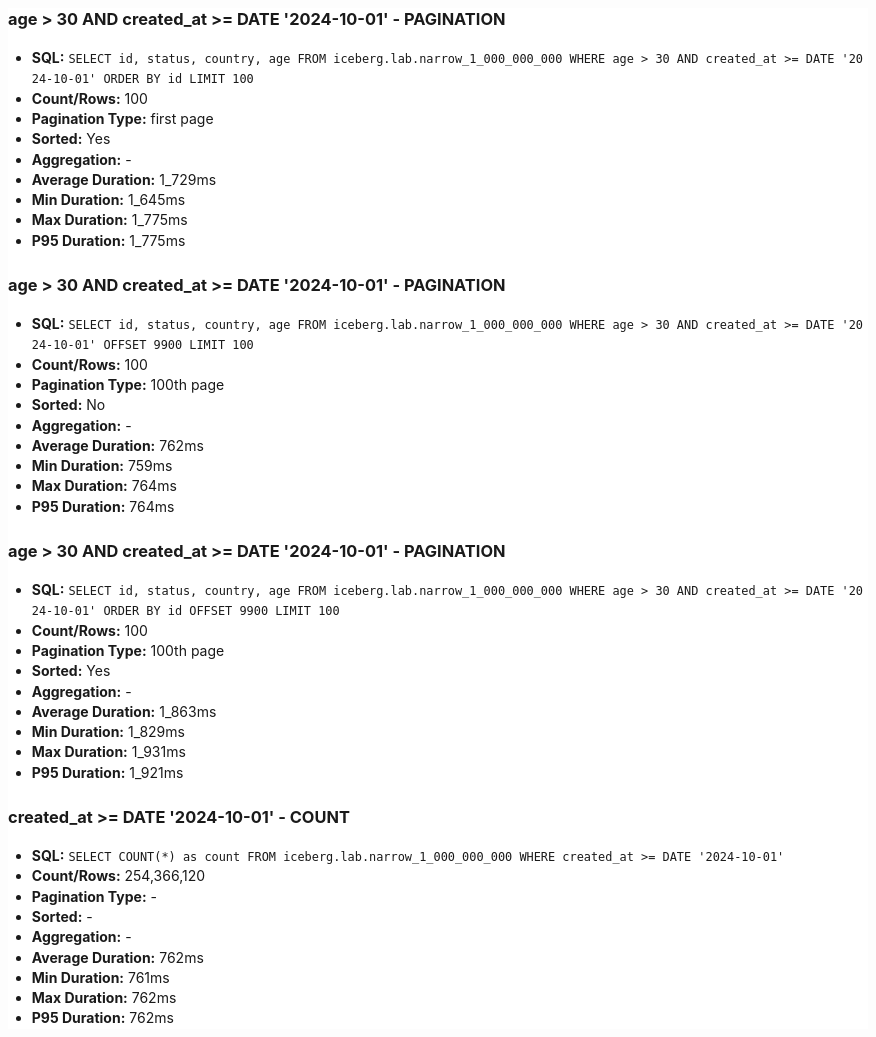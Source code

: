 ### age > 30 AND created_at >= DATE '2024-10-01' - PAGINATION
- **SQL:** `SELECT id, status, country, age FROM iceberg.lab.narrow_1_000_000_000 WHERE age > 30 AND created_at >= DATE '2024-10-01' ORDER BY id LIMIT 100`
- **Count/Rows:** 100
- **Pagination Type:** first page
- **Sorted:** Yes
- **Aggregation:** -
- **Average Duration:** 1_729ms
- **Min Duration:** 1_645ms
- **Max Duration:** 1_775ms
- **P95 Duration:** 1_775ms

### age > 30 AND created_at >= DATE '2024-10-01' - PAGINATION
- **SQL:** `SELECT id, status, country, age FROM iceberg.lab.narrow_1_000_000_000 WHERE age > 30 AND created_at >= DATE '2024-10-01' OFFSET 9900 LIMIT 100`
- **Count/Rows:** 100
- **Pagination Type:** 100th page
- **Sorted:** No
- **Aggregation:** -
- **Average Duration:** 762ms
- **Min Duration:** 759ms
- **Max Duration:** 764ms
- **P95 Duration:** 764ms

### age > 30 AND created_at >= DATE '2024-10-01' - PAGINATION
- **SQL:** `SELECT id, status, country, age FROM iceberg.lab.narrow_1_000_000_000 WHERE age > 30 AND created_at >= DATE '2024-10-01' ORDER BY id OFFSET 9900 LIMIT 100`
- **Count/Rows:** 100
- **Pagination Type:** 100th page
- **Sorted:** Yes
- **Aggregation:** -
- **Average Duration:** 1_863ms
- **Min Duration:** 1_829ms
- **Max Duration:** 1_931ms
- **P95 Duration:** 1_921ms

### created_at >= DATE '2024-10-01' - COUNT
- **SQL:** `SELECT COUNT(*) as count FROM iceberg.lab.narrow_1_000_000_000 WHERE created_at >= DATE '2024-10-01'`
- **Count/Rows:** 254,366,120
- **Pagination Type:** -
- **Sorted:** -
- **Aggregation:** -
- **Average Duration:** 762ms
- **Min Duration:** 761ms
- **Max Duration:** 762ms
- **P95 Duration:** 762ms
